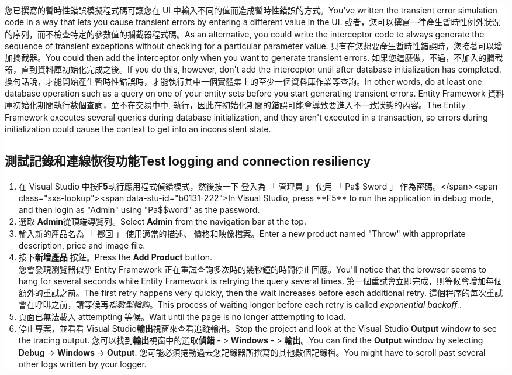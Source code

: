 <span data-ttu-id="b0131-215">您已撰寫的暫時性錯誤模擬程式碼可讓您在 UI 中輸入不同的值而造成暫時性錯誤的方式。</span><span class="sxs-lookup"><span data-stu-id="b0131-215">You've written the transient error simulation code in a way that lets you cause transient errors by entering a different value in the UI.</span></span> <span data-ttu-id="b0131-216">或者，您可以撰寫一律產生暫時性例外狀況的序列，而不檢查特定的參數值的攔截器程式碼。</span><span class="sxs-lookup"><span data-stu-id="b0131-216">As an alternative, you could write the interceptor code to always generate the sequence of transient exceptions without checking for a particular parameter value.</span></span> <span data-ttu-id="b0131-217">只有在您想要產生暫時性錯誤時，您接著可以增加攔截器。</span><span class="sxs-lookup"><span data-stu-id="b0131-217">You could then add the interceptor only when you want to generate transient errors.</span></span> <span data-ttu-id="b0131-218">如果您這麼做，不過，不加入的攔截器，直到資料庫初始化完成之後。</span><span class="sxs-lookup"><span data-stu-id="b0131-218">If you do this, however, don't add the interceptor until after database initialization has completed.</span></span> <span data-ttu-id="b0131-219">換句話說，才能開始產生暫時性錯誤時，才能執行其中一個實體集上的至少一個資料庫作業等查詢。</span><span class="sxs-lookup"><span data-stu-id="b0131-219">In other words, do at least one database operation such as a query on one of your entity sets before you start generating transient errors.</span></span> <span data-ttu-id="b0131-220">Entity Framework 資料庫初始化期間執行數個查詢，並不在交易中中, 執行，因此在初始化期間的錯誤可能會導致要進入不一致狀態的內容。</span><span class="sxs-lookup"><span data-stu-id="b0131-220">The Entity Framework executes several queries during database initialization, and they aren't executed in a transaction, so errors during initialization could cause the context to get into an inconsistent state.</span></span>

## <a name="test-logging-and-connection-resiliency"></a><span data-ttu-id="b0131-221">測試記錄和連線恢復功能</span><span class="sxs-lookup"><span data-stu-id="b0131-221">Test logging and connection resiliency</span></span>

1. <span data-ttu-id="b0131-222">在 Visual Studio 中按**F5**執行應用程式偵錯模式，然後按一下 登入為 「 管理員 」 使用 「 Pa$ $word 」 作為密碼。</span><span class="sxs-lookup"><span data-stu-id="b0131-222">In Visual Studio, press **F5** to run the application in debug mode, and then login as "Admin" using "Pa$$word" as the password.</span></span>
2. <span data-ttu-id="b0131-223">選取  **Admin**從頂端導覽列。</span><span class="sxs-lookup"><span data-stu-id="b0131-223">Select **Admin** from the navigation bar at the top.</span></span>
3. <span data-ttu-id="b0131-224">輸入新的產品名為 「 擲回 」 使用適當的描述、 價格和映像檔案。</span><span class="sxs-lookup"><span data-stu-id="b0131-224">Enter a new product named "Throw" with appropriate description, price and image file.</span></span>
4. <span data-ttu-id="b0131-225">按下**新增產品** 按鈕。</span><span class="sxs-lookup"><span data-stu-id="b0131-225">Press the **Add Product** button.</span></span>  
   <span data-ttu-id="b0131-226">您會發現瀏覽器似乎 Entity Framework 正在重試查詢多次時的幾秒鐘的時間停止回應。</span><span class="sxs-lookup"><span data-stu-id="b0131-226">You'll notice that the browser seems to hang for several seconds while Entity Framework is retrying the query several times.</span></span> <span data-ttu-id="b0131-227">第一個重試會立即完成，則等候會增加每個額外的重試之前。</span><span class="sxs-lookup"><span data-stu-id="b0131-227">The first retry happens very quickly, then the wait increases before each additional retry.</span></span> <span data-ttu-id="b0131-228">這個程序的每次重試會在呼叫之前，請等候再*指數型輪詢*。</span><span class="sxs-lookup"><span data-stu-id="b0131-228">This process of waiting longer before each retry is called *exponential backoff* .</span></span>
5. <span data-ttu-id="b0131-229">頁面已無法載入 atttempting 等候。</span><span class="sxs-lookup"><span data-stu-id="b0131-229">Wait until the page is no longer atttempting to load.</span></span>
6. <span data-ttu-id="b0131-230">停止專案，並看看 Visual Studio**輸出**視窗來查看追蹤輸出。</span><span class="sxs-lookup"><span data-stu-id="b0131-230">Stop the project and look at the Visual Studio **Output** window to see the tracing output.</span></span> <span data-ttu-id="b0131-231">您可以找到**輸出**視窗中的選取**偵錯** - &gt; **Windows**  - &gt; **輸出**。</span><span class="sxs-lookup"><span data-stu-id="b0131-231">You can find the **Output** window by selecting **Debug** -&gt; **Windows** -&gt; **Output**.</span></span> <span data-ttu-id="b0131-232">您可能必須捲動過去您記錄器所撰寫的其他數個記錄檔。</span><span class="sxs-lookup"><span data-stu-id="b0131-232">You might have to scroll past several other logs written by your logger.</span></span>  
  
